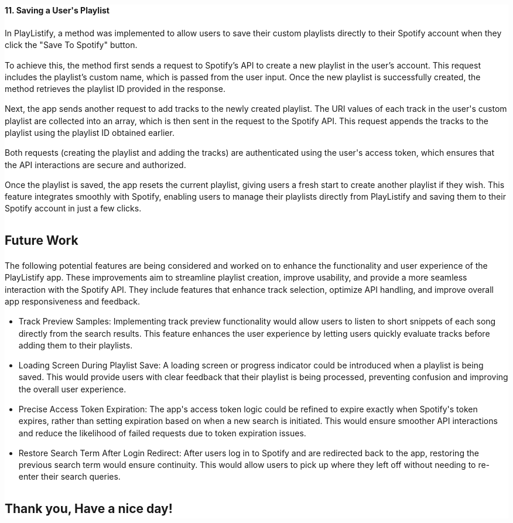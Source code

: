 #### 11. Saving a User's Playlist

In PlayListify, a method was implemented to allow users to save their custom playlists directly to their Spotify account when they click the "Save To Spotify" button.

To achieve this, the method first sends a request to Spotify’s API to create a new playlist in the user’s account. This request includes the playlist’s custom name, which is passed from the user input. Once the new playlist is successfully created, the method retrieves the playlist ID provided in the response.

Next, the app sends another request to add tracks to the newly created playlist. The URI values of each track in the user's custom playlist are collected into an array, which is then sent in the request to the Spotify API. This request appends the tracks to the playlist using the playlist ID obtained earlier.

Both requests (creating the playlist and adding the tracks) are authenticated using the user's access token, which ensures that the API interactions are secure and authorized.

Once the playlist is saved, the app resets the current playlist, giving users a fresh start to create another playlist if they wish. This feature integrates smoothly with Spotify, enabling users to manage their playlists directly from PlayListify and saving them to their Spotify account in just a few clicks.

## Future Work ##

The following potential features are being considered and worked on to enhance the functionality and user experience of the PlayListify app. These improvements aim to streamline playlist creation, improve usability, and provide a more seamless interaction with the Spotify API. They include features that enhance track selection, optimize API handling, and improve overall app responsiveness and feedback.

* Track Preview Samples: Implementing track preview functionality would allow users to listen to short snippets of each song directly from the search results. This feature enhances the user experience by letting users quickly evaluate tracks before adding them to their playlists.

* Loading Screen During Playlist Save: A loading screen or progress indicator could be introduced when a playlist is being saved. This would provide users with clear feedback that their playlist is being processed, preventing confusion and improving the overall user experience.

* Precise Access Token Expiration: The app's access token logic could be refined to expire exactly when Spotify's token expires, rather than setting expiration based on when a new search is initiated. This would ensure smoother API interactions and reduce the likelihood of failed requests due to token expiration issues.

* Restore Search Term After Login Redirect: After users log in to Spotify and are redirected back to the app, restoring the previous search term would ensure continuity. This would allow users to pick up where they left off without needing to re-enter their search queries.

## Thank you, Have a nice day! ##








